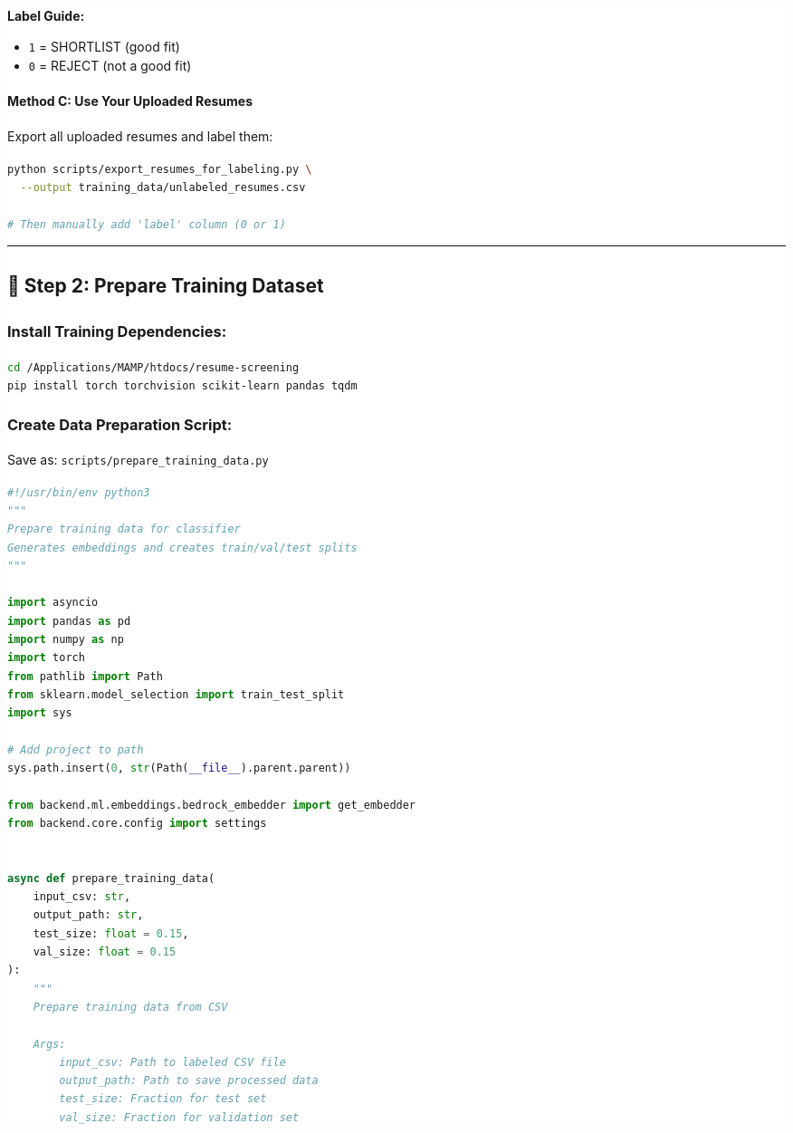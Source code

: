 **Label Guide:**
- `1` = SHORTLIST (good fit)
- `0` = REJECT (not a good fit)

#### **Method C: Use Your Uploaded Resumes**

Export all uploaded resumes and label them:

```bash
python scripts/export_resumes_for_labeling.py \
  --output training_data/unlabeled_resumes.csv

# Then manually add 'label' column (0 or 1)
```

---

## 🔄 **Step 2: Prepare Training Dataset**

### Install Training Dependencies:

```bash
cd /Applications/MAMP/htdocs/resume-screening
pip install torch torchvision scikit-learn pandas tqdm
```

### Create Data Preparation Script:

Save as: `scripts/prepare_training_data.py`

```python
#!/usr/bin/env python3
"""
Prepare training data for classifier
Generates embeddings and creates train/val/test splits
"""

import asyncio
import pandas as pd
import numpy as np
import torch
from pathlib import Path
from sklearn.model_selection import train_test_split
import sys

# Add project to path
sys.path.insert(0, str(Path(__file__).parent.parent))

from backend.ml.embeddings.bedrock_embedder import get_embedder
from backend.core.config import settings


async def prepare_training_data(
    input_csv: str,
    output_path: str,
    test_size: float = 0.15,
    val_size: float = 0.15
):
    """
    Prepare training data from CSV
    
    Args:
        input_csv: Path to labeled CSV file
        output_path: Path to save processed data
        test_size: Fraction for test set
        val_size: Fraction for validation set
```